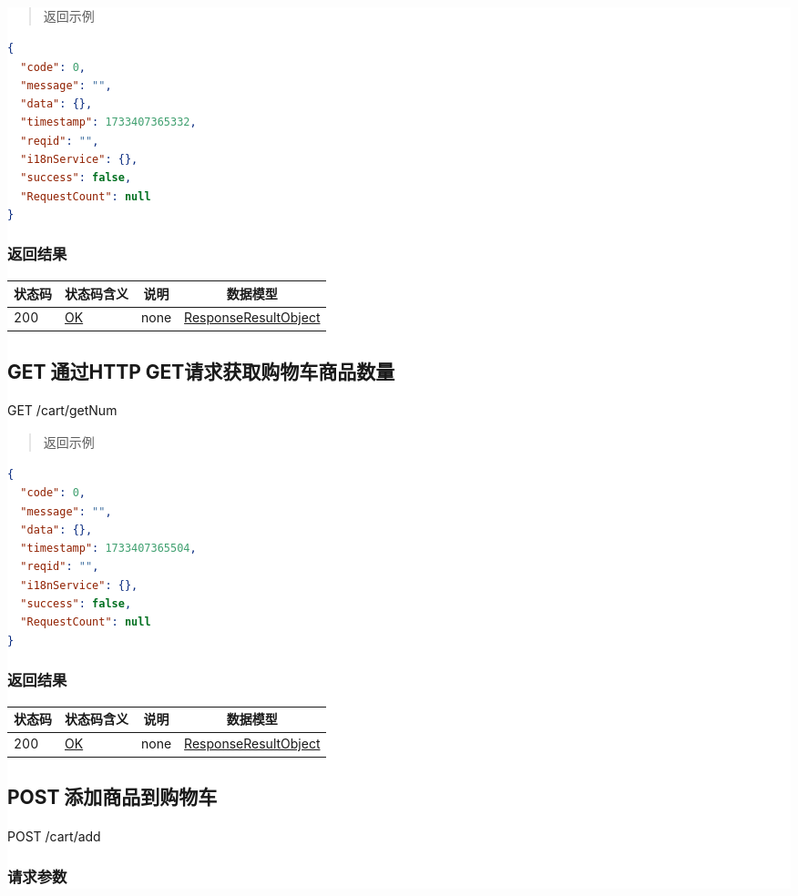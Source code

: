 > 返回示例

```json
{
  "code": 0,
  "message": "",
  "data": {},
  "timestamp": 1733407365332,
  "reqid": "",
  "i18nService": {},
  "success": false,
  "RequestCount": null
}
```

### 返回结果

|状态码|状态码含义|说明|数据模型|
|---|---|---|---|
|200|[OK](https://tools.ietf.org/html/rfc7231#section-6.3.1)|none|[ResponseResultObject](#schemaresponseresultobject)|

## GET 通过HTTP GET请求获取购物车商品数量

GET /cart/getNum

> 返回示例

```json
{
  "code": 0,
  "message": "",
  "data": {},
  "timestamp": 1733407365504,
  "reqid": "",
  "i18nService": {},
  "success": false,
  "RequestCount": null
}
```

### 返回结果

|状态码|状态码含义|说明|数据模型|
|---|---|---|---|
|200|[OK](https://tools.ietf.org/html/rfc7231#section-6.3.1)|none|[ResponseResultObject](#schemaresponseresultobject)|

## POST 添加商品到购物车

POST /cart/add

### 请求参数
